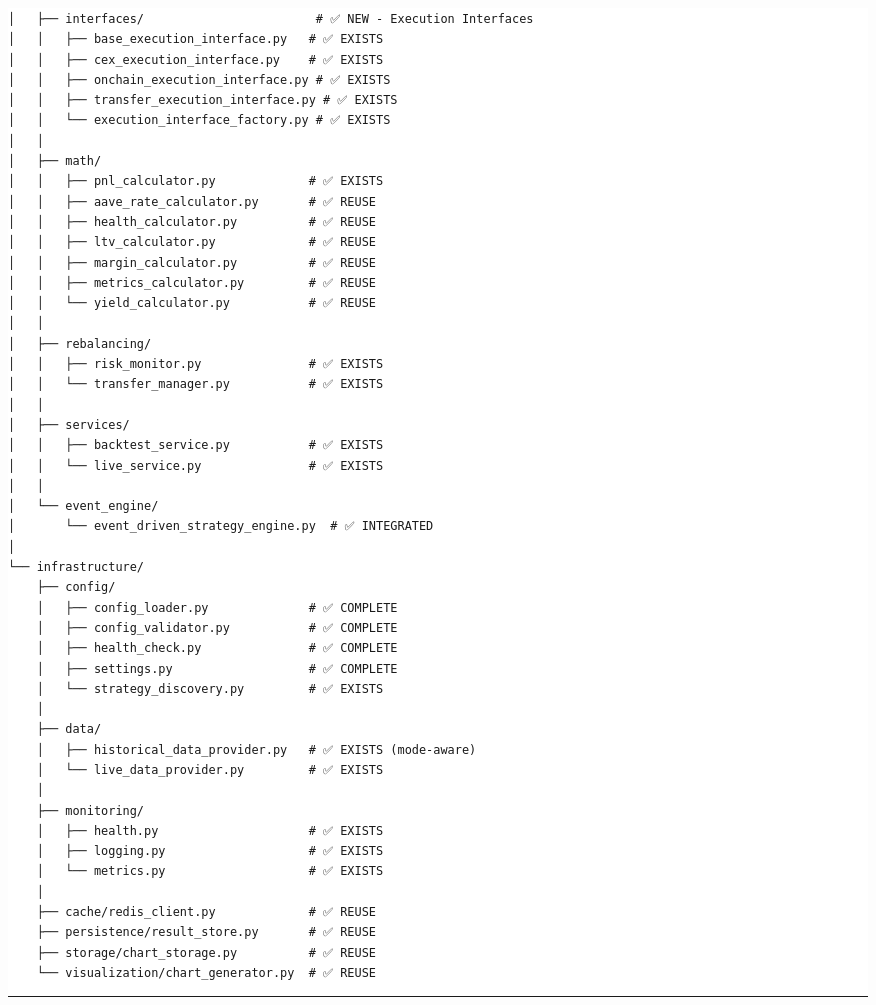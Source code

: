 ```
│   ├── interfaces/                        # ✅ NEW - Execution Interfaces
│   │   ├── base_execution_interface.py   # ✅ EXISTS
│   │   ├── cex_execution_interface.py    # ✅ EXISTS
│   │   ├── onchain_execution_interface.py # ✅ EXISTS
│   │   ├── transfer_execution_interface.py # ✅ EXISTS
│   │   └── execution_interface_factory.py # ✅ EXISTS
│   │
│   ├── math/
│   │   ├── pnl_calculator.py             # ✅ EXISTS
│   │   ├── aave_rate_calculator.py       # ✅ REUSE
│   │   ├── health_calculator.py          # ✅ REUSE
│   │   ├── ltv_calculator.py             # ✅ REUSE
│   │   ├── margin_calculator.py          # ✅ REUSE
│   │   ├── metrics_calculator.py         # ✅ REUSE
│   │   └── yield_calculator.py           # ✅ REUSE
│   │
│   ├── rebalancing/
│   │   ├── risk_monitor.py               # ✅ EXISTS
│   │   └── transfer_manager.py           # ✅ EXISTS
│   │
│   ├── services/
│   │   ├── backtest_service.py           # ✅ EXISTS
│   │   └── live_service.py               # ✅ EXISTS
│   │
│   └── event_engine/
│       └── event_driven_strategy_engine.py  # ✅ INTEGRATED
│
└── infrastructure/
    ├── config/
    │   ├── config_loader.py              # ✅ COMPLETE
    │   ├── config_validator.py           # ✅ COMPLETE
    │   ├── health_check.py               # ✅ COMPLETE
    │   ├── settings.py                   # ✅ COMPLETE
    │   └── strategy_discovery.py         # ✅ EXISTS
    │
    ├── data/
    │   ├── historical_data_provider.py   # ✅ EXISTS (mode-aware)
    │   └── live_data_provider.py         # ✅ EXISTS
    │
    ├── monitoring/
    │   ├── health.py                     # ✅ EXISTS
    │   ├── logging.py                    # ✅ EXISTS
    │   └── metrics.py                    # ✅ EXISTS
    │
    ├── cache/redis_client.py             # ✅ REUSE
    ├── persistence/result_store.py       # ✅ REUSE
    ├── storage/chart_storage.py          # ✅ REUSE
    └── visualization/chart_generator.py  # ✅ REUSE
```

---
